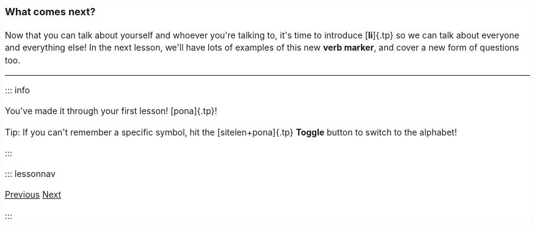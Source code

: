 ### What comes next?

Now that you can talk about yourself and whoever you're talking to, it's time to
introduce [**li**]{.tp} so we can talk about everyone and everything else! In
the next lesson, we'll have lots of examples of this new **verb marker**, and
cover a new form of questions too.

---

::: info

You've made it through your first lesson! [pona]{.tp}!

Tip: If you can't remember a specific symbol, hit the [sitelen+pona]{.tp}
**Toggle** button to switch to the alphabet!

:::

::: lessonnav

[Previous](./open.md) [Next](./li.md)

:::
